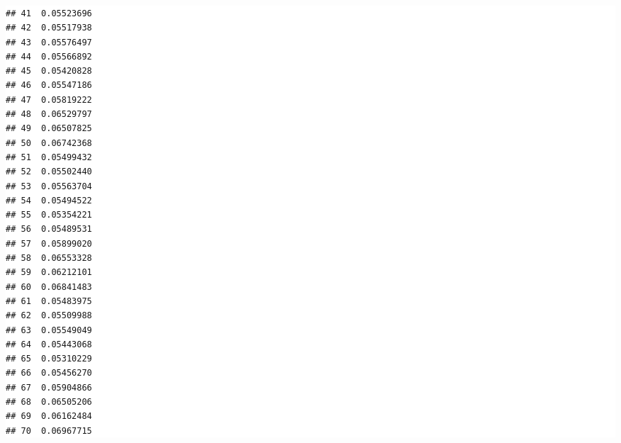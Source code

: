     ## 41  0.05523696
    ## 42  0.05517938
    ## 43  0.05576497
    ## 44  0.05566892
    ## 45  0.05420828
    ## 46  0.05547186
    ## 47  0.05819222
    ## 48  0.06529797
    ## 49  0.06507825
    ## 50  0.06742368
    ## 51  0.05499432
    ## 52  0.05502440
    ## 53  0.05563704
    ## 54  0.05494522
    ## 55  0.05354221
    ## 56  0.05489531
    ## 57  0.05899020
    ## 58  0.06553328
    ## 59  0.06212101
    ## 60  0.06841483
    ## 61  0.05483975
    ## 62  0.05509988
    ## 63  0.05549049
    ## 64  0.05443068
    ## 65  0.05310229
    ## 66  0.05456270
    ## 67  0.05904866
    ## 68  0.06505206
    ## 69  0.06162484
    ## 70  0.06967715